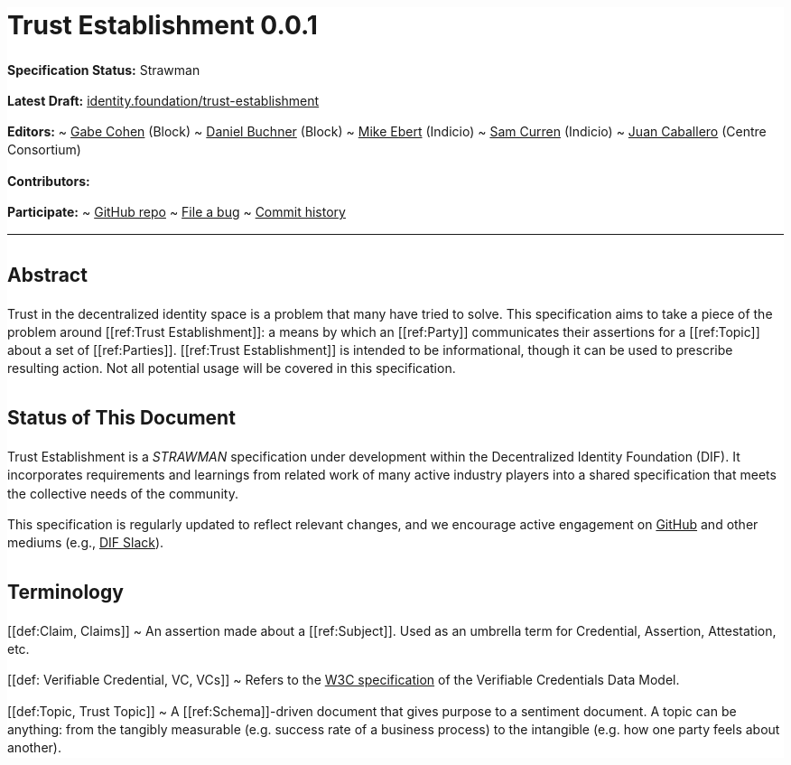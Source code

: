Trust Establishment 0.0.1
==================

**Specification Status:** Strawman

**Latest Draft:**
  [identity.foundation/trust-establishment](https://identity.foundation/trust-establishment)


**Editors:**
~ [Gabe Cohen](https://www.linkedin.com/in/cohengabe/) (Block)
~ [Daniel Buchner](https://www.linkedin.com/in/dbuchner/) (Block)
~ [Mike Ebert](https://www.linkedin.com/in/michaelebert/) (Indicio)
~ [Sam Curren](https://www.linkedin.com/in/samcurren/) (Indicio)
~ [Juan Caballero](https://www.linkedin.com/in/juan-caballero/) (Centre Consortium)

**Contributors:**

**Participate:**
~ [GitHub repo](https://github.com/decentralized-identity/trust-establishment)
~ [File a bug](https://github.com/decentralized-identity/trust-establishment/issues)
~ [Commit history](https://github.com/decentralized-identity/trust-establishment/commits/master)

------------------------------------

## Abstract

Trust in the decentralized identity space is a problem that many have tried to solve. This specification aims to take a piece of the problem around [[ref:Trust Establishment]]: a means by which an [[ref:Party]] communicates their assertions for a [[ref:Topic]] about a set of [[ref:Parties]]. [[ref:Trust Establishment]] is intended to be informational, though it can be used to prescribe resulting action. Not all potential usage will be covered in this specification.

## Status of This Document

Trust Establishment is a _STRAWMAN_ specification under development within the Decentralized Identity Foundation (DIF). It incorporates requirements and learnings from related work of many active industry players into a shared specification that meets the collective needs of the community.

This specification is regularly updated to reflect relevant changes, and we encourage active engagement on [GitHub](https://github.com/decentralized-identity/trust-establishment/issues) and other mediums (e.g., [DIF Slack](https://difdn.slack.com/archives/C4X50SNUX)).

## Terminology

[[def:Claim, Claims]]
~ An assertion made about a [[ref:Subject]]. Used as an umbrella term for
Credential, Assertion, Attestation, etc.

[[def: Verifiable Credential, VC, VCs]]
~ Refers to the [W3C specification](https://www.w3.org/TR/vc-data-model) of the Verifiable Credentials Data Model.

[[def:Topic, Trust Topic]]
~ A [[ref:Schema]]-driven document that gives purpose to a sentiment document. A topic can be anything: from the tangibly measurable (e.g. success rate of a business process) to the intangible (e.g. how one party feels about another).
